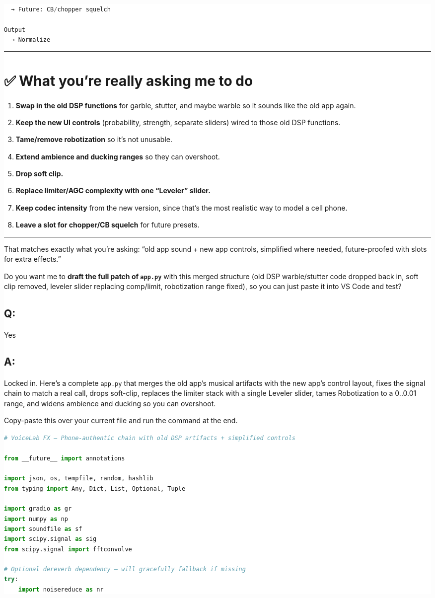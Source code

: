 ```sql
  → Future: CB/chopper squelch

Output
  → Normalize
```

* * *

# ✅ What you’re really asking me to do

1.  **Swap in the old DSP functions** for garble, stutter, and maybe warble so it sounds like the old app again.
    
2.  **Keep the new UI controls** (probability, strength, separate sliders) wired to those old DSP functions.
    
3.  **Tame/remove robotization** so it’s not unusable.
    
4.  **Extend ambience and ducking ranges** so they can overshoot.
    
5.  **Drop soft clip.**
    
6.  **Replace limiter/AGC complexity with one “Leveler” slider.**
    
7.  **Keep codec intensity** from the new version, since that’s the most realistic way to model a cell phone.
    
8.  **Leave a slot for chopper/CB squelch** for future presets.
    

* * *

That matches exactly what you’re asking: “old app sound + new app controls, simplified where needed, future-proofed with slots for extra effects.”

Do you want me to **draft the full patch of `app.py`** with this merged structure (old DSP warble/stutter code dropped back in, soft clip removed, leveler slider replacing comp/limit, robotization range fixed), so you can just paste it into VS Code and test?

## Q: 
Yes

## A: 
Locked in. Here’s a complete `app.py` that merges the old app’s musical artifacts with the new app’s control layout, fixes the signal chain to match a real call, drops soft-clip, replaces the limiter stack with a single Leveler slider, tames Robotization to a 0..0.01 range, and widens ambience and ducking so you can overshoot.

Copy-paste this over your current file and run the command at the end.

```python
# VoiceLab FX — Phone-authentic chain with old DSP artifacts + simplified controls

from __future__ import annotations

import json, os, tempfile, random, hashlib
from typing import Any, Dict, List, Optional, Tuple

import gradio as gr
import numpy as np
import soundfile as sf
import scipy.signal as sig
from scipy.signal import fftconvolve

# Optional dereverb dependency — will gracefully fallback if missing
try:
    import noisereduce as nr
```